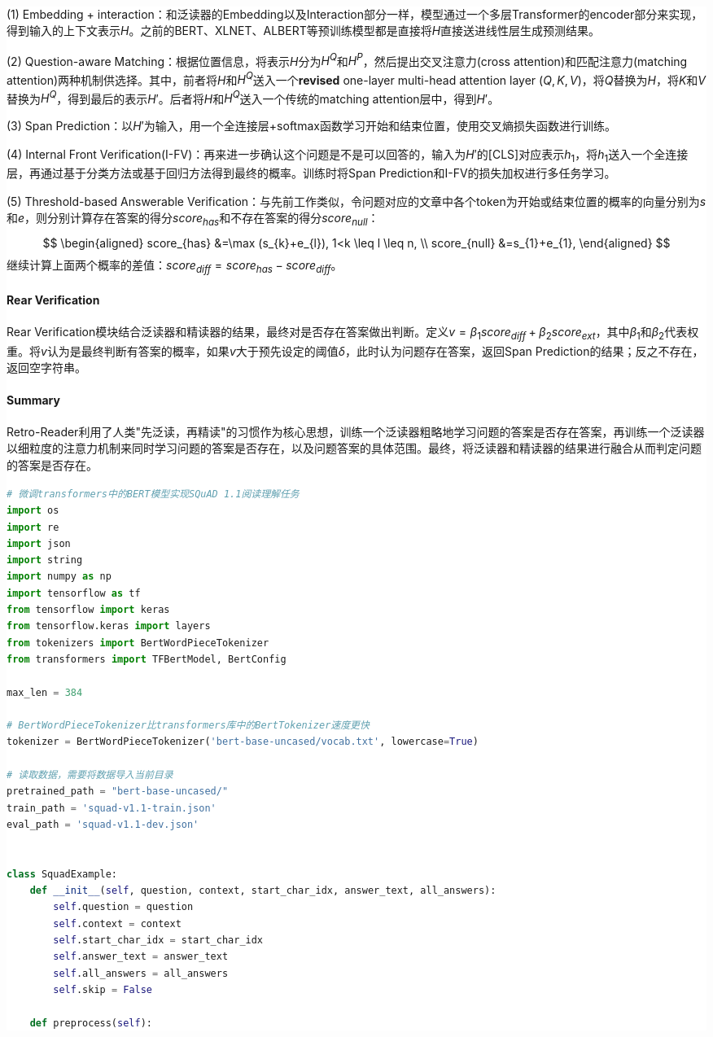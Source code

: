 (1) Embedding + interaction：和泛读器的Embedding以及Interaction部分一样，模型通过一个多层Transformer的encoder部分来实现，得到输入的上下文表示$H$。之前的BERT、XLNET、ALBERT等预训练模型都是直接将$H$直接送进线性层生成预测结果。

(2) Question-aware Matching：根据位置信息，将表示$H$分为$H^Q$和$H^P$，然后提出交叉注意力(cross attention)和匹配注意力(matching attention)两种机制供选择。其中，前者将$H$和$H^Q$送入一个**revised** one-layer multi-head attention layer ($Q, K, V$)，将$Q$替换为$H$，将$K$和$V$替换为$H^Q$，得到最后的表示$H'$。后者将$H$和$H^Q$送入一个传统的matching attention层中，得到$H'$。

(3) Span Prediction：以$H'$为输入，用一个全连接层+softmax函数学习开始和结束位置，使用交叉熵损失函数进行训练。

(4)  Internal Front Verification(I-FV)：再来进一步确认这个问题是不是可以回答的，输入为$H'$的[CLS]对应表示$h_1$，将$h_1$送入一个全连接层，再通过基于分类方法或基于回归方法得到最终的概率。训练时将Span Prediction和I-FV的损失加权进行多任务学习。

(5) Threshold-based Answerable Verification：与先前工作类似，令问题对应的文章中各个token为开始或结束位置的概率的向量分别为$s$和$e$，则分别计算存在答案的得分$score_{has}$和不存在答案的得分$score_{null}$：
$$
\begin{aligned}
score_{has} &=\max (s_{k}+e_{l}), 1<k \leq l \leq n, \\
score_{null} &=s_{1}+e_{1},
\end{aligned}
$$
继续计算上面两个概率的差值：$score_{diff}=score_{has}-score_{diff}$。

#### Rear Verification

Rear Verification模块结合泛读器和精读器的结果，最终对是否存在答案做出判断。定义$v=\beta_{1} score_{diff}+\beta_{2} score_{ext}$，其中$\beta_1$和$\beta_2$代表权重。将$v$认为是最终判断有答案的概率，如果$v$大于预先设定的阈值$\delta$，此时认为问题存在答案，返回Span Prediction的结果；反之不存在，返回空字符串。

#### Summary

Retro-Reader利用了人类"先泛读，再精读"的习惯作为核心思想，训练一个泛读器粗略地学习问题的答案是否存在答案，再训练一个泛读器以细粒度的注意力机制来同时学习问题的答案是否存在，以及问题答案的具体范围。最终，将泛读器和精读器的结果进行融合从而判定问题的答案是否存在。

```python
# 微调transformers中的BERT模型实现SQuAD 1.1阅读理解任务
import os
import re
import json
import string
import numpy as np
import tensorflow as tf
from tensorflow import keras
from tensorflow.keras import layers
from tokenizers import BertWordPieceTokenizer
from transformers import TFBertModel, BertConfig

max_len = 384

# BertWordPieceTokenizer比transformers库中的BertTokenizer速度更快
tokenizer = BertWordPieceTokenizer('bert-base-uncased/vocab.txt', lowercase=True)

# 读取数据，需要将数据导入当前目录
pretrained_path = "bert-base-uncased/"
train_path = 'squad-v1.1-train.json'
eval_path = 'squad-v1.1-dev.json'


class SquadExample:
    def __init__(self, question, context, start_char_idx, answer_text, all_answers):
        self.question = question
        self.context = context
        self.start_char_idx = start_char_idx
        self.answer_text = answer_text
        self.all_answers = all_answers
        self.skip = False

    def preprocess(self):
```